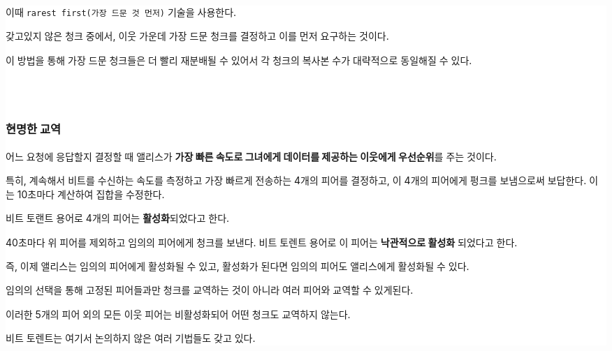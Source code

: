 이때 `rarest first(가장 드문 것 먼저)` 기술을 사용한다.

갖고있지 않은 청크 중에서, 이웃 가운데 가장 드문 청크를 결정하고 이를 먼저 요구하는 것이다.

이 방법을 통해 가장 드문 청크들은 더 빨리 재분배될 수 있어서 각 청크의 복사본 수가 대략적으로 동일해질 수 있다.

<br/><br/>

### 현명한 교역

어느 요청에 응답할지 결정할 때 앨리스가 **가장 빠른 속도로 그녀에게 데이터를 제공하는 이웃에게 우선순위**를 주는 것이다.

특히, 계속해서 비트를 수신하는 속도를 측정하고 가장 빠르게 전송하는 4개의 피어를 결정하고, 이 4개의 피어에게 펑크를 보냄으로써 보답한다. 이는 10초마다 계산하여 집합을 수정한다.

비트 토랜트 용어로 4개의 피어는 **활성화**되었다고 한다.

40초마다 위 피어를 제외하고 임의의 피어에게 청크를 보낸다. 비트 토렌트 용어로 이 피어는 **낙관적으로 활성화** 되었다고 한다.

즉, 이제 앨리스는 임의의 피어에게 활성화될 수 있고, 활성화가 된다면 임의의 피어도 앨리스에게 활성화될 수 있다.

임의의 선택을 통해 고정된 피어들과만 청크를 교역하는 것이 아니라 여러 피어와 교역할 수 있게된다.

이러한 5개의 피어 외의 모든 이웃 피어는 비활성화되어 어떤 청크도 교역하지 않는다.

비트 토렌트는 여기서 논의하지 않은 여러 기법들도 갖고 있다.